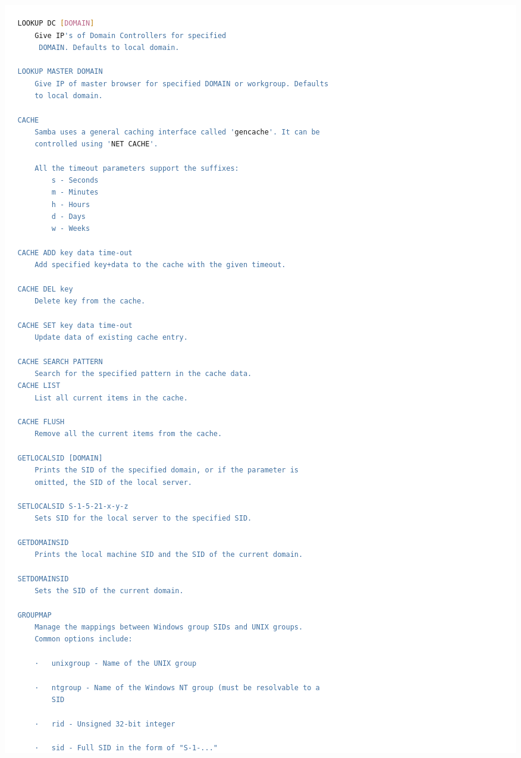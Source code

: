 ```bash

   LOOKUP DC [DOMAIN]
       Give IP's of Domain Controllers for specified
        DOMAIN. Defaults to local domain.

   LOOKUP MASTER DOMAIN
       Give IP of master browser for specified DOMAIN or workgroup. Defaults
       to local domain.

   CACHE
       Samba uses a general caching interface called 'gencache'. It can be
       controlled using 'NET CACHE'.

       All the timeout parameters support the suffixes:
           s - Seconds
           m - Minutes
           h - Hours
           d - Days
           w - Weeks

   CACHE ADD key data time-out
       Add specified key+data to the cache with the given timeout.

   CACHE DEL key
       Delete key from the cache.

   CACHE SET key data time-out
       Update data of existing cache entry.

   CACHE SEARCH PATTERN
       Search for the specified pattern in the cache data.
   CACHE LIST
       List all current items in the cache.

   CACHE FLUSH
       Remove all the current items from the cache.

   GETLOCALSID [DOMAIN]
       Prints the SID of the specified domain, or if the parameter is
       omitted, the SID of the local server.

   SETLOCALSID S-1-5-21-x-y-z
       Sets SID for the local server to the specified SID.

   GETDOMAINSID
       Prints the local machine SID and the SID of the current domain.

   SETDOMAINSID
       Sets the SID of the current domain.

   GROUPMAP
       Manage the mappings between Windows group SIDs and UNIX groups.
       Common options include:

       ·   unixgroup - Name of the UNIX group

       ·   ntgroup - Name of the Windows NT group (must be resolvable to a
           SID

       ·   rid - Unsigned 32-bit integer

       ·   sid - Full SID in the form of "S-1-..."

```